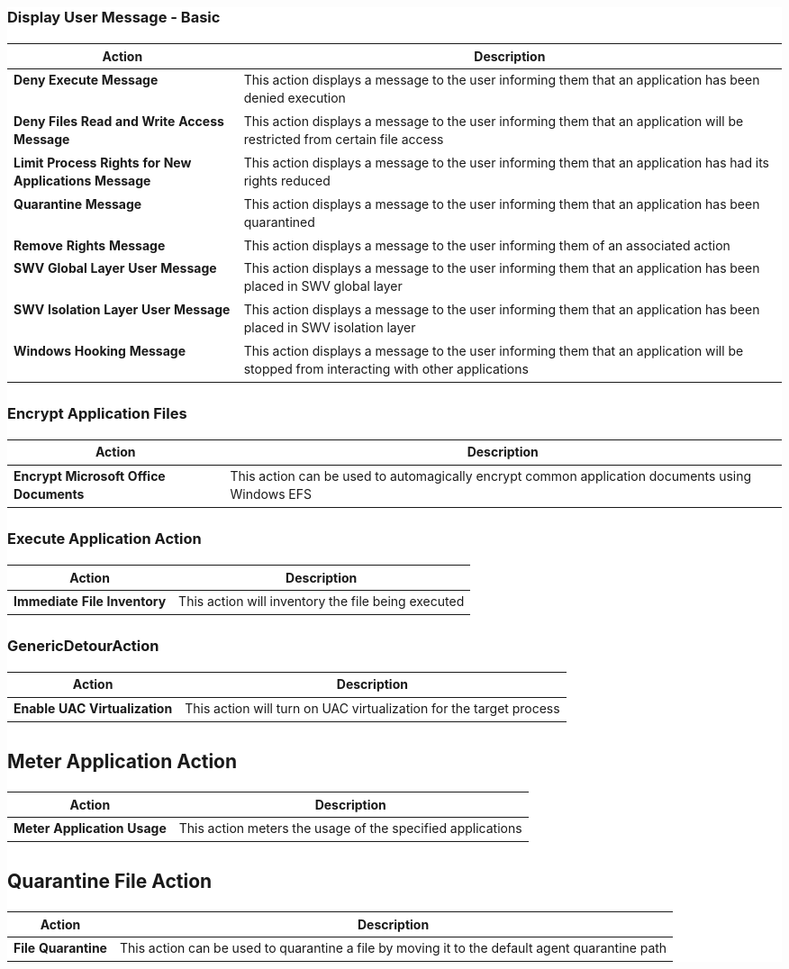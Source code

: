 ### Display User Message - Basic

| Action | Description |
| ----- | ----- |
| __Deny Execute Message__ | This action displays a message to the user informing them that an application has been denied execution |
| __Deny Files Read and Write Access Message__ | This action displays a message to the user informing them that an application will be restricted from certain file access |
| __Limit Process Rights for New Applications Message__ | This action displays a message to the user informing them that an application has had its rights reduced |
| __Quarantine Message__ | This action displays a message to the user informing them that an application has been quarantined  |
| __Remove Rights Message__  | This action displays a message to the user informing them of an associated action |
| __SWV Global Layer User Message__  | This action displays a message to the user informing them that an application has been placed in SWV global layer |
| __SWV Isolation Layer User Message__ | This action displays a message to the user informing them that an application has been placed in SWV isolation layer |
| __Windows Hooking Message__ | This action displays a message to the user informing them that an application will be stopped from interacting with other applications |

### Encrypt Application Files

| Action | Description |
| ----- | ----- |
| __Encrypt Microsoft Office Documents__ | This action can be used to automagically encrypt common application documents using Windows EFS |

### Execute Application Action

| Action | Description |
| ----- | ----- |
| __Immediate File Inventory__ | This action will inventory the file being executed |

### GenericDetourAction

| Action | Description |
| ----- | ----- |
| __Enable UAC Virtualization__ | This action will turn on UAC virtualization for the target process |

## Meter Application Action

| Action | Description |
| ----- | ----- |
| __Meter Application Usage__ | This action meters the usage of the specified applications |

## Quarantine File Action

| Action | Description |
| ----- | ----- |
| __File Quarantine__ | This action can be used to quarantine a file by moving it to the default agent quarantine path |
